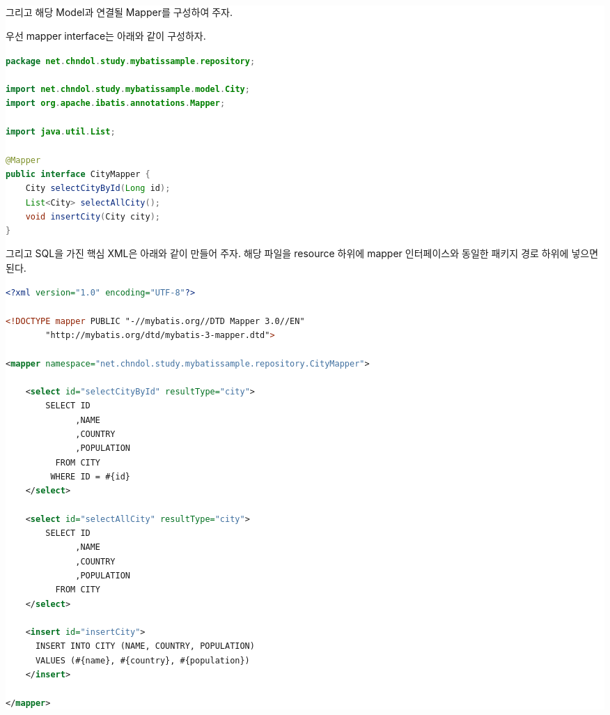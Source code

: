 그리고 해당 Model과 연결될 Mapper를 구성하여 주자.

우선 mapper interface는 아래와 같이 구성하자.

```Java
package net.chndol.study.mybatissample.repository;

import net.chndol.study.mybatissample.model.City;
import org.apache.ibatis.annotations.Mapper;

import java.util.List;

@Mapper
public interface CityMapper {
    City selectCityById(Long id);
    List<City> selectAllCity();
    void insertCity(City city);
}
```

그리고 SQL을 가진 핵심 XML은 아래와 같이 만들어 주자.
해당 파일을 resource 하위에 mapper 인터페이스와 동일한 패키지 경로 하위에 넣으면 된다.

```XML
<?xml version="1.0" encoding="UTF-8"?>

<!DOCTYPE mapper PUBLIC "-//mybatis.org//DTD Mapper 3.0//EN"
        "http://mybatis.org/dtd/mybatis-3-mapper.dtd">

<mapper namespace="net.chndol.study.mybatissample.repository.CityMapper">

    <select id="selectCityById" resultType="city">
        SELECT ID
              ,NAME
              ,COUNTRY
              ,POPULATION
          FROM CITY
         WHERE ID = #{id}
    </select>

    <select id="selectAllCity" resultType="city">
        SELECT ID
              ,NAME
              ,COUNTRY
              ,POPULATION
          FROM CITY
    </select>

    <insert id="insertCity">
      INSERT INTO CITY (NAME, COUNTRY, POPULATION)
      VALUES (#{name}, #{country}, #{population})
    </insert>

</mapper>
```
